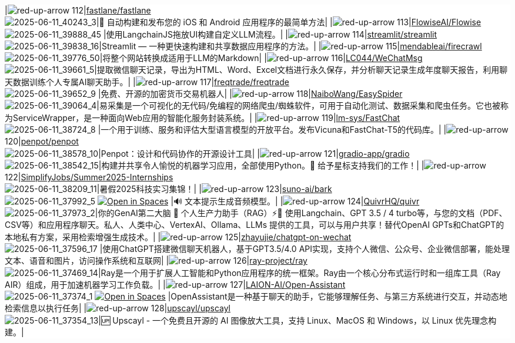 |![red-up-arrow](https://user-images.githubusercontent.com/1154692/228383595-95e46fa7-14c3-4b24-a20d-1effa14812cf.svg) 112|[fastlane/fastlane](https://github.com/fastlane/fastlane) </br> ![2025-06-11_40243_3](https://img.shields.io/github/stars/fastlane/fastlane.svg)|🚀 自动构建和发布您的 iOS 和 Android 应用程序的最简单方法|
|![red-up-arrow](https://user-images.githubusercontent.com/1154692/228383595-95e46fa7-14c3-4b24-a20d-1effa14812cf.svg) 113|[FlowiseAI/Flowise](https://github.com/FlowiseAI/Flowise) </br> ![2025-06-11_39888_45](https://img.shields.io/github/stars/FlowiseAI/Flowise.svg)  |使用LangchainJS拖放UI构建自定义LLM流程。|
|![red-up-arrow](https://user-images.githubusercontent.com/1154692/228383595-95e46fa7-14c3-4b24-a20d-1effa14812cf.svg) 114|[streamlit/streamlit](https://github.com/streamlit/streamlit) </br> ![2025-06-11_39838_16](https://img.shields.io/github/stars/streamlit/streamlit.svg)|Streamlit — 一种更快速构建和共享数据应用程序的方法。|
|![red-up-arrow](https://user-images.githubusercontent.com/1154692/228383595-95e46fa7-14c3-4b24-a20d-1effa14812cf.svg) 115|[mendableai/firecrawl](https://github.com/mendableai/firecrawl) </br> ![2025-06-11_39776_50](https://img.shields.io/github/stars/mendableai/firecrawl.svg)|将整个网站转换成适用于LLM的Markdown|
|![red-up-arrow](https://user-images.githubusercontent.com/1154692/228383595-95e46fa7-14c3-4b24-a20d-1effa14812cf.svg) 116|[LC044/WeChatMsg](https://github.com/LC044/WeChatMsg) </br> ![2025-06-11_39661_5](https://img.shields.io/github/stars/LC044/WeChatMsg.svg)|提取微信聊天记录，导出为HTML、Word、Excel文档进行永久保存，并分析聊天记录生成年度聊天报告，利用聊天数据训练个人专属AI聊天助手。|
|![red-up-arrow](https://user-images.githubusercontent.com/1154692/228383595-95e46fa7-14c3-4b24-a20d-1effa14812cf.svg) 117|[freqtrade/freqtrade](https://github.com/freqtrade/freqtrade) </br> ![2025-06-11_39652_9](https://img.shields.io/github/stars/freqtrade/freqtrade.svg)                             |免费、开源的加密货币交易机器人|
|![red-up-arrow](https://user-images.githubusercontent.com/1154692/228383595-95e46fa7-14c3-4b24-a20d-1effa14812cf.svg) 118|[NaiboWang/EasySpider](https://github.com/NaiboWang/EasySpider) </br> ![2025-06-11_39064_4](https://img.shields.io/github/stars/NaiboWang/EasySpider.svg)|易采集是一个可视化的无代码/免编程的网络爬虫/蜘蛛软件，可用于自动化测试、数据采集和爬虫任务。它也被称为ServiceWrapper，是一种面向Web应用的智能化服务封装系统。|
|![red-up-arrow](https://user-images.githubusercontent.com/1154692/228383595-95e46fa7-14c3-4b24-a20d-1effa14812cf.svg) 119|[lm-sys/FastChat](https://github.com/lm-sys/FastChat) </br> ![2025-06-11_38724_8](https://img.shields.io/github/stars/lm-sys/FastChat.svg)  |一个用于训练、服务和评估大型语言模型的开放平台。发布Vicuna和FastChat-T5的代码库。|
|![red-up-arrow](https://user-images.githubusercontent.com/1154692/228383595-95e46fa7-14c3-4b24-a20d-1effa14812cf.svg) 120|[penpot/penpot](https://github.com/penpot/penpot) </br> ![2025-06-11_38578_10](https://img.shields.io/github/stars/penpot/penpot.svg)|Penpot：设计和代码协作的开源设计工具|
|![red-up-arrow](https://user-images.githubusercontent.com/1154692/228383595-95e46fa7-14c3-4b24-a20d-1effa14812cf.svg) 121|[gradio-app/gradio](https://github.com/gradio-app/gradio) </br> ![2025-06-11_38542_15](https://img.shields.io/github/stars/gradio-app/gradio.svg)|构建并共享令人愉悦的机器学习应用，全部使用Python。🌟 给予星标支持我们的工作！|
|![red-up-arrow](https://user-images.githubusercontent.com/1154692/228383595-95e46fa7-14c3-4b24-a20d-1effa14812cf.svg) 122|[SimplifyJobs/Summer2025-Internships](https://github.com/SimplifyJobs/Summer2025-Internships) </br> ![2025-06-11_38209_11](https://img.shields.io/github/stars/SimplifyJobs/Summer2025-Internships.svg)|暑假2025科技实习集锦！|
|![red-up-arrow](https://user-images.githubusercontent.com/1154692/228383595-95e46fa7-14c3-4b24-a20d-1effa14812cf.svg) 123|[suno-ai/bark](https://github.com/suno-ai/bark) </br> ![2025-06-11_37992_5](https://img.shields.io/github/stars/suno-ai/bark.svg)  <a alt="Click Me" href="https://huggingface.co/spaces/suno/bark" target="_blank"><img src="https://img.shields.io/badge/%F0%9F%A4%97-Spaces-brightgreen" alt="Open in Spaces"/></a>   |🔊 文本提示生成音频模型。|
|![red-up-arrow](https://user-images.githubusercontent.com/1154692/228383595-95e46fa7-14c3-4b24-a20d-1effa14812cf.svg) 124|[QuivrHQ/quivr](https://github.com/QuivrHQ/quivr) </br> ![2025-06-11_37973_2](https://img.shields.io/github/stars/QuivrHQ/quivr.svg)|你的GenAI第二大脑 🧠 个人生产力助手（RAG）⚡️🤖 使用Langchain、GPT 3.5 / 4 turbo等，与您的文档（PDF、CSV等）和应用程序聊天。私人、人类中心、VertexAI、Ollama、LLMs 提供的工具，可以与用户共享！替代OpenAI GPTs和ChatGPT的本地私有方案，采用检索增强生成技术。|
|![red-up-arrow](https://user-images.githubusercontent.com/1154692/228383595-95e46fa7-14c3-4b24-a20d-1effa14812cf.svg) 125|[zhayujie/chatgpt-on-wechat](https://github.com/zhayujie/chatgpt-on-wechat) </br> ![2025-06-11_37596_17](https://img.shields.io/github/stars/zhayujie/chatgpt-on-wechat.svg)  |使用ChatGPT搭建微信聊天机器人，基于GPT3.5/4.0 API实现，支持个人微信、公众号、企业微信部署，能处理文本、语音和图片，访问操作系统和互联网|
|![red-up-arrow](https://user-images.githubusercontent.com/1154692/228383595-95e46fa7-14c3-4b24-a20d-1effa14812cf.svg) 126|[ray-project/ray](https://github.com/ray-project/ray) </br> ![2025-06-11_37469_14](https://img.shields.io/github/stars/ray-project/ray.svg)|Ray是一个用于扩展人工智能和Python应用程序的统一框架。Ray由一个核心分布式运行时和一组库工具（Ray AIR）组成，用于加速机器学习工作负载。|
|![red-up-arrow](https://user-images.githubusercontent.com/1154692/228383595-95e46fa7-14c3-4b24-a20d-1effa14812cf.svg) 127|[LAION-AI/Open-Assistant](https://github.com/LAION-AI/Open-Assistant) </br> ![2025-06-11_37374_1](https://img.shields.io/github/stars/LAION-AI/Open-Assistant.svg) <a alt="Click Me" href="https://open-assistant.io/chat" target="_blank"><img src="https://img.shields.io/badge/OpenAssistant-Demo-brightgreen" alt="Open in Spaces"/></a>   |OpenAssistant是一种基于聊天的助手，它能够理解任务、与第三方系统进行交互，并动态地检索信息以执行任务|
|![red-up-arrow](https://user-images.githubusercontent.com/1154692/228383595-95e46fa7-14c3-4b24-a20d-1effa14812cf.svg) 128|[upscayl/upscayl](https://github.com/upscayl/upscayl) </br> ![2025-06-11_37354_13](https://img.shields.io/github/stars/upscayl/upscayl.svg)|🆙 Upscayl - 一个免费且开源的 AI 图像放大工具，支持 Linux、MacOS 和 Windows，以 Linux 优先理念构建。|
